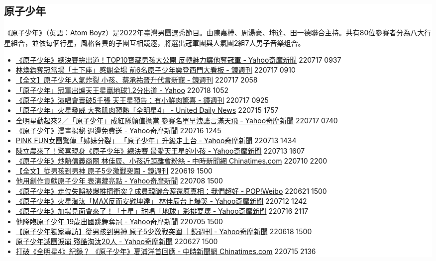 ## 原子少年

《原子少年》（英語：Atom Boyz）是2022年臺灣男團選秀節目。由陳嘉樺、周湯豪、坤達、田一德聯合主持。共有80位參賽者分為八大行星組合，並依每個行星，風格各異的子團互相競逐，將選出冠軍團與人氣團2組7人男子音樂组合。
- [《原子少年》總決賽拚出道！TOP10寶藏男孩大公開 反轉魅力讓他奪冠軍 - Yahoo奇摩新聞](https://tw.news.yahoo.com/%E5%8E%9F%E5%AD%90%E5%B0%91%E5%B9%B4-%E7%B8%BD%E6%B1%BA%E8%B3%BD%E6%8B%9A%E5%87%BA%E9%81%93-top10%E5%AF%B6%E8%97%8F%E7%94%B7%E5%AD%A9%E5%A4%A7%E5%85%AC%E9%96%8B-%E5%8F%8D%E8%BD%89%E9%AD%85%E5%8A%9B%E8%AE%93%E4%BB%96%E5%A5%AA%E5%86%A0%E8%BB%8D-012329897.html "《原子少年》總決賽拚出道！TOP10寶藏男孩大公開 反轉魅力讓他奪冠軍 - Yahoo奇摩新聞") 220717 0937
- [林煥鈞奪冠當場「土下座」感謝全場 前6名原子少年樂登西門大看板 - 鏡週刊](https://www.mirrormedia.mg/story/20220716ent009/ "林煥鈞奪冠當場「土下座」感謝全場 前6名原子少年樂登西門大看板 - 鏡週刊") 220717 0910
- [【全文】原子少年人氣炸裂 小孩、蔡承祐晉升代言新寵 - 鏡週刊](https://www.mirrormedia.mg/story/20220712ent009/ "【全文】原子少年人氣炸裂 小孩、蔡承祐晉升代言新寵 - 鏡週刊") 220717 2058
- [「原子少年」冠軍出爐天王星贏地球1.2分出道 - Yahoo](https://tw.tv.yahoo.com/news-video/%E5%8E%9F%E5%AD%90%E5%B0%91%E5%B9%B4-%E5%86%A0%E8%BB%8D%E5%87%BA%E7%88%90-%E5%A4%A9%E7%8E%8B%E6%98%9F%E8%B4%8F%E5%9C%B0%E7%90%831-2%E5%88%86%E5%87%BA%E9%81%93-014016618.html "「原子少年」冠軍出爐天王星贏地球1.2分出道 - Yahoo") 220718 1052
- [《原子少年》演唱會賣破5千張 天王星預告：有小鮮肉驚喜 - 鏡週刊](https://www.mirrormedia.mg/story/20220716ent011/ "《原子少年》演唱會賣破5千張 天王星預告：有小鮮肉驚喜 - 鏡週刊") 220717 0925
- [「原子少年」火星發威 大秀肌肉預熱「全明星4」 - United Daily News](https://stars.udn.com/star/story/10091/6464319 "「原子少年」火星發威 大秀肌肉預熱「全明星4」 - United Daily News") 220715 1757
- [全明星動起來2／「原子少年」成紅隊顏值擔當 參賽名單早洩謠言滿天飛 - Yahoo奇摩新聞](https://tw.news.yahoo.com/%E5%85%A8%E6%98%8E%E6%98%9F%E5%8B%95%E8%B5%B7%E4%BE%862-%E5%8E%9F%E5%AD%90%E5%B0%91%E5%B9%B4-%E6%88%90%E7%B4%85%E9%9A%8A%E9%A1%8F%E5%80%BC%E6%93%94%E7%95%B6-%E5%8F%83%E8%B3%BD%E5%90%8D%E5%96%AE%E6%97%A9%E6%B4%A9%E8%AC%A0%E8%A8%80%E6%BB%BF%E5%A4%A9%E9%A3%9B-234000530.html "全明星動起來2／「原子少年」成紅隊顏值擔當 參賽名單早洩謠言滿天飛 - Yahoo奇摩新聞") 220717 0740
- [《原子少年》漫畫揭秘 週邊免費送 - Yahoo奇摩新聞](https://tw.news.yahoo.com/%E5%8E%9F%E5%AD%90%E5%B0%91%E5%B9%B4-%E6%BC%AB%E7%95%AB%E6%8F%AD%E7%A7%98-%E9%80%B1%E9%82%8A%E5%85%8D%E8%B2%BB%E9%80%81-043000249.html "《原子少年》漫畫揭秘 週邊免費送 - Yahoo奇摩新聞") 220716 1245
- [PINK FUN女團驚傳「姊妹分裂」 「原子少年」升級走上台 - Yahoo奇摩新聞](https://tw.news.yahoo.com/pink-fun%E5%A5%B3%E5%9C%98%E9%A9%9A%E5%82%B3-%E5%A7%8A%E5%A6%B9%E5%88%86%E8%A3%82-%E5%8E%9F%E5%AD%90%E5%B0%91%E5%B9%B4-%E5%8D%87%E7%B4%9A%E8%B5%B0%E4%B8%8A%E5%8F%B0-061925657.html "PINK FUN女團驚傳「姊妹分裂」 「原子少年」升級走上台 - Yahoo奇摩新聞") 220713 1434
- [陳立農來了！驚喜現身《原子少年》總決賽 最愛天王星的小孩 - Yahoo奇摩新聞](https://tw.news.yahoo.com/%E9%99%B3%E7%AB%8B%E8%BE%B2%E4%BE%86%E4%BA%86-%E9%A9%9A%E5%96%9C%E7%8F%BE%E8%BA%AB-%E5%8E%9F%E5%AD%90%E5%B0%91%E5%B9%B4-%E7%B8%BD%E6%B1%BA%E8%B3%BD-%E6%9C%80%E6%84%9B%E5%A4%A9%E7%8E%8B%E6%98%9F%E7%9A%84%E5%B0%8F%E5%AD%A9-070909719.html "陳立農來了！驚喜現身《原子少年》總決賽 最愛天王星的小孩 - Yahoo奇摩新聞") 220713 1607
- [《原子少年》炒熱信義商圈 林佳辰、小孩近距離會粉絲 - 中時新聞網 Chinatimes.com](https://www.chinatimes.com/realtimenews/20220710003402-260404 "《原子少年》炒熱信義商圈 林佳辰、小孩近距離會粉絲 - 中時新聞網 Chinatimes.com") 220710 2200
- [【全文】從男孩到男神 原子5少激戰突圍 - 鏡週刊](https://www.mirrormedia.mg/story/20220614ent001/ "【全文】從男孩到男神 原子5少激戰突圍 - 鏡週刊") 220619 1500
- [他用創作貢獻原子少年 表演藏亮點 - Yahoo奇摩新聞](https://tw.news.yahoo.com/%E4%BB%96%E7%94%A8%E5%89%B5%E4%BD%9C%E8%B2%A2%E7%8D%BB%E5%8E%9F%E5%AD%90%E5%B0%91%E5%B9%B4-%E8%A1%A8%E6%BC%94%E8%97%8F%E4%BA%AE%E9%BB%9E-120000366.html "他用創作貢獻原子少年 表演藏亮點 - Yahoo奇摩新聞") 220708 1500
- [《原子少年》走位失誤被爆推擠衝突？成員親曬合照還原真相：我們超好 - POP!Weibo](https://ipop.sina.com.tw/posts/549182 "《原子少年》走位失誤被爆推擠衝突？成員親曬合照還原真相：我們超好 - POP!Weibo") 220621 1500
- [《原子少年》火星淘汰「MAX反而安慰坤達」 林佳辰台上爆哭 - Yahoo奇摩新聞](https://tw.news.yahoo.com/%E5%8E%9F%E5%AD%90%E5%B0%91%E5%B9%B4-%E7%81%AB%E6%98%9F%E6%B7%98%E6%B1%B0-max%E5%8F%8D%E8%80%8C%E5%AE%89%E6%85%B0%E5%9D%A4%E9%81%94-%E6%9E%97%E4%BD%B3%E8%BE%B0%E5%8F%B0%E4%B8%8A%E7%88%86%E5%93%AD-043604657.html "《原子少年》火星淘汰「MAX反而安慰坤達」 林佳辰台上爆哭 - Yahoo奇摩新聞") 220712 1242
- [《原子少年》加場見面會來了！「土星」甜唱「地球」彩排耍壞 - Yahoo奇摩新聞](https://tw.news.yahoo.com/%E5%8E%9F%E5%AD%90%E5%B0%91%E5%B9%B4-%E5%8A%A0%E5%A0%B4%E8%A6%8B%E9%9D%A2%E6%9C%83%E4%BE%86%E4%BA%86-%E5%9C%9F%E6%98%9F-%E7%94%9C%E5%94%B1-%E5%9C%B0%E7%90%83-121350046.html "《原子少年》加場見面會來了！「土星」甜唱「地球」彩排耍壞 - Yahoo奇摩新聞") 220716 2117
- [他降臨原子少年 19歲出國跳舞奪冠 - Yahoo奇摩新聞](https://tw.news.yahoo.com/%E4%BB%96%E9%99%8D%E8%87%A8%E5%8E%9F%E5%AD%90%E5%B0%91%E5%B9%B4-19%E6%AD%B2%E5%87%BA%E5%9C%8B%E8%B7%B3%E8%88%9E%E5%A5%AA%E5%86%A0-033535728.html "他降臨原子少年 19歲出國跳舞奪冠 - Yahoo奇摩新聞") 220705 1500
- [【原子少年獨家專訪】從男孩到男神 原子5少激戰突圍 ｜鏡週刊 - Yahoo奇摩新聞](https://tw.news.yahoo.com/%E5%8E%9F%E5%AD%90%E5%B0%91%E5%B9%B4%E7%8D%A8%E5%AE%B6%E5%B0%88%E8%A8%AA-%E5%BE%9E%E7%94%B7%E5%AD%A9%E5%88%B0%E7%94%B7%E7%A5%9E-%E5%8E%9F%E5%AD%905%E5%B0%91%E6%BF%80%E6%88%B0%E7%AA%81%E5%9C%8D-%E9%8F%A1%E9%80%B1%E5%88%8A-121354073.html "【原子少年獨家專訪】從男孩到男神 原子5少激戰突圍 ｜鏡週刊 - Yahoo奇摩新聞") 220618 1500
- [原子少年滅團淚崩 殘酷淘汰20人 - Yahoo奇摩新聞](https://tw.news.yahoo.com/%E5%8E%9F%E5%AD%90%E5%B0%91%E5%B9%B4%E6%BB%85%E5%9C%98%E6%B7%9A%E5%B4%A9-%E6%AE%98%E9%85%B7%E6%B7%98%E6%B1%B021%E4%BA%BA-142000970.html "原子少年滅團淚崩 殘酷淘汰20人 - Yahoo奇摩新聞") 220627 1500
- [打破《全明星4》紀錄？ 《原子少年》夏浦洋首回應 - 中時新聞網 Chinatimes.com](https://www.chinatimes.com/realtimenews/20220715004800-260404 "打破《全明星4》紀錄？ 《原子少年》夏浦洋首回應 - 中時新聞網 Chinatimes.com") 220715 2136